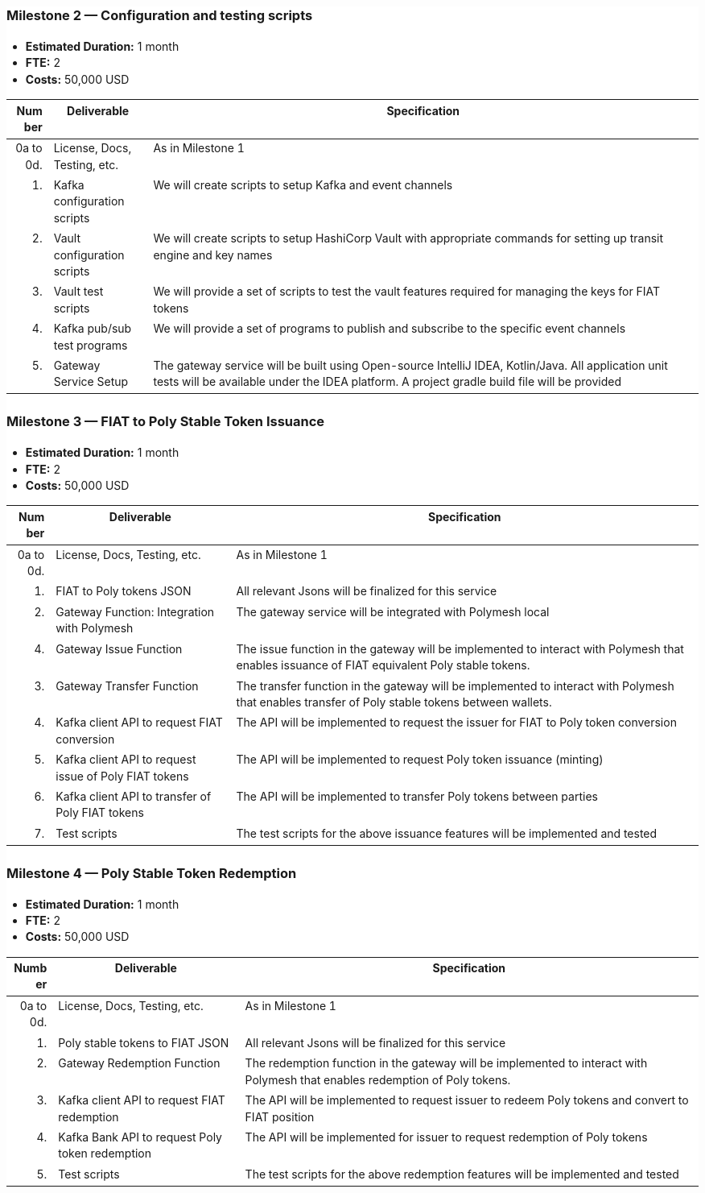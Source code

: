 
### Milestone 2 — Configuration and testing scripts

- **Estimated Duration:** 1 month
- **FTE:**  2
- **Costs:** 50,000 USD

| Number | Deliverable | Specification |
| -----: | ----------- | ------------- |
| 0a to 0d. | License, Docs, Testing, etc. | As in Milestone 1 |
| 1. | Kafka configuration scripts | We will create scripts to setup Kafka and event channels |  
| 2. | Vault configuration scripts | We will create scripts to setup HashiCorp Vault with appropriate commands for setting up transit engine and key names |  
| 3. | Vault test scripts | We will provide a set of scripts to test the vault features required for managing the keys for FIAT tokens |  
| 4. | Kafka pub/sub test programs | We will provide a set of programs to publish and subscribe to the specific event channels |  
| 5. | Gateway Service Setup | The gateway service will be built using Open-source IntelliJ IDEA, Kotlin/Java. All application unit tests will be available under the IDEA platform. A project gradle build file will be provided  |  
  
  
  
### Milestone 3 — FIAT to Poly Stable Token Issuance 

- **Estimated Duration:** 1 month
- **FTE:**  2
- **Costs:** 50,000 USD

| Number | Deliverable | Specification |
| -----: | ----------- | ------------- |
| 0a to 0d. | License, Docs, Testing, etc. | As in Milestone 1 |
| 1. | FIAT to Poly tokens JSON | All relevant Jsons will be finalized for this service |  
| 2. | Gateway Function: Integration with Polymesh | The gateway service will be integrated with Polymesh local |  
| 4. | Gateway Issue Function | The issue function in the gateway will be implemented to interact with Polymesh that enables issuance of FIAT equivalent Poly stable tokens. |  
| 3. | Gateway Transfer Function | The transfer function in the gateway will be implemented to interact with Polymesh that enables transfer of Poly stable tokens between wallets. |  
| 4. | Kafka client API to request FIAT conversion | The API will be implemented to request the issuer for FIAT to Poly token conversion |  
| 5. | Kafka client API to request issue of Poly FIAT tokens | The API will be implemented to request Poly token issuance (minting) |  
| 6. | Kafka client API to transfer of Poly FIAT tokens | The API will be implemented to transfer Poly tokens between parties |  
| 7. | Test scripts | The test scripts for the above issuance features will be implemented and tested |  


### Milestone 4 — Poly Stable Token Redemption 

- **Estimated Duration:** 1 month
- **FTE:**  2
- **Costs:** 50,000 USD

| Number | Deliverable | Specification |
| -----: | ----------- | ------------- |
| 0a to 0d. | License, Docs, Testing, etc. | As in Milestone 1 |
| 1. | Poly stable tokens to FIAT JSON | All relevant Jsons will be finalized for this service |  
| 2. | Gateway Redemption Function | The redemption function in the gateway will be implemented to interact with Polymesh that enables redemption of Poly tokens. |  
| 3. | Kafka client API to request FIAT redemption | The API will be implemented to request issuer to redeem Poly tokens and convert to FIAT position|  
| 4. | Kafka Bank API to request Poly token redemption | The API will be implemented for issuer to request redemption of Poly tokens |  
| 5. | Test scripts | The test scripts for the above redemption features will be implemented and tested |  
